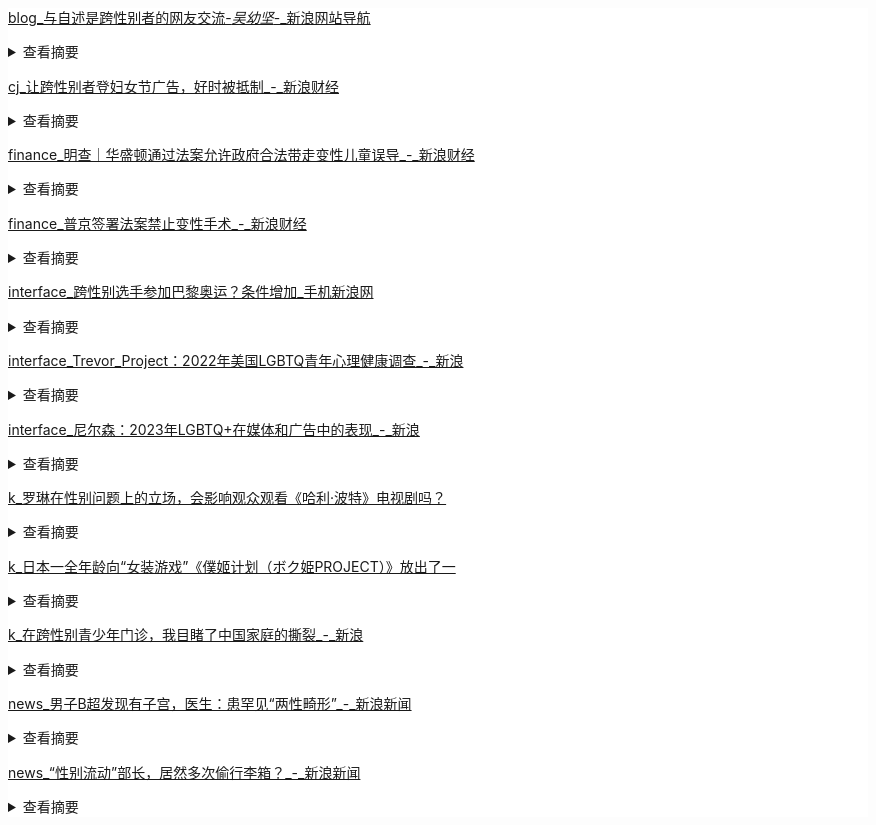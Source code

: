 


[blog_与自述是跨性别者的网友交流-_吴幼坚_-_新浪网站导航](blog_与自述是跨性别者的网友交流-_吴幼坚_-_新浪网站导航.md)<details><summary>查看摘要</summary></details>




[cj_让跨性别者登妇女节广告，好时被抵制_-_新浪财经](cj_让跨性别者登妇女节广告，好时被抵制_-_新浪财经.md)<details><summary>查看摘要</summary></details>




[finance_明查｜华盛顿通过法案允许政府合法带走变性儿童误导_-_新浪财经](finance_明查｜华盛顿通过法案允许政府合法带走变性儿童误导_-_新浪财经.md)<details><summary>查看摘要</summary></details>




[finance_普京签署法案禁止变性手术_-_新浪财经](finance_普京签署法案禁止变性手术_-_新浪财经.md)<details><summary>查看摘要</summary></details>




[interface_跨性别选手参加巴黎奥运？条件增加_手机新浪网](interface_跨性别选手参加巴黎奥运？条件增加_手机新浪网.md)<details><summary>查看摘要</summary></details>




[interface_Trevor_Project：2022年美国LGBTQ青年心理健康调查_-_新浪](interface_Trevor_Project：2022年美国LGBTQ青年心理健康调查_-_新浪.md)<details><summary>查看摘要</summary></details>




[interface_尼尔森：2023年LGBTQ+在媒体和广告中的表现_-_新浪](interface_尼尔森：2023年LGBTQ+在媒体和广告中的表现_-_新浪.md)<details><summary>查看摘要</summary></details>




[k_罗琳在性别问题上的立场，会影响观众观看《哈利·波特》电视剧吗？](k_罗琳在性别问题上的立场，会影响观众观看《哈利·波特》电视剧吗？.md)<details><summary>查看摘要</summary></details>




[k_日本一全年龄向“女装游戏”《僕姬计划（ボク姫PROJECT）》放出了一](k_日本一全年龄向“女装游戏”《僕姬计划（ボク姫PROJECT）》放出了一.md)<details><summary>查看摘要</summary></details>




[k_在跨性别青少年门诊，我目睹了中国家庭的撕裂_-_新浪](k_在跨性别青少年门诊，我目睹了中国家庭的撕裂_-_新浪.md)<details><summary>查看摘要</summary></details>




[news_男子B超发现有子宫，医生：患罕见“两性畸形”_-_新浪新闻](news_男子B超发现有子宫，医生：患罕见“两性畸形”_-_新浪新闻.md)<details><summary>查看摘要</summary></details>




[news_“性别流动”部长，居然多次偷行李箱？_-_新浪新闻](news_“性别流动”部长，居然多次偷行李箱？_-_新浪新闻.md)<details><summary>查看摘要</summary></details>

